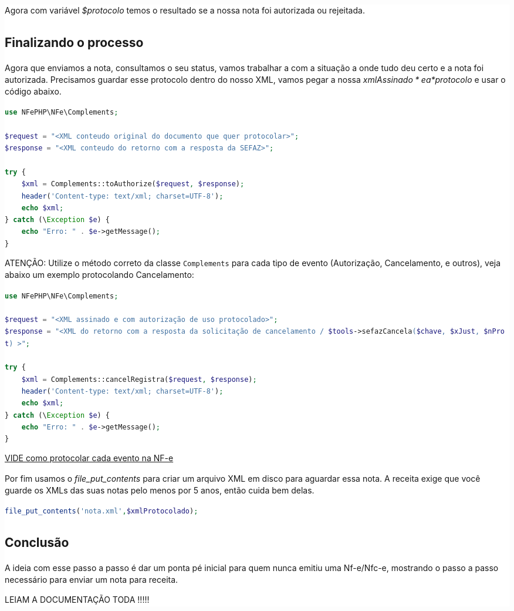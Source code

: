 Agora com variável *$protocolo* temos o resultado se a nossa nota foi autorizada ou rejeitada.

## Finalizando o processo
Agora que enviamos a nota, consultamos o seu status, vamos trabalhar a com a situação a onde tudo deu certo e a nota foi autorizada. Precisamos guardar esse protocolo dentro do nosso XML, vamos pegar a nossa *$xmlAssinado* e a *$protocolo* e usar o código abaixo.
```php
use NFePHP\NFe\Complements;

$request = "<XML conteudo original do documento que quer protocolar>";
$response = "<XML conteudo do retorno com a resposta da SEFAZ>";

try {
    $xml = Complements::toAuthorize($request, $response);
    header('Content-type: text/xml; charset=UTF-8');
    echo $xml;
} catch (\Exception $e) {
    echo "Erro: " . $e->getMessage();
}
```
ATENÇÃO: Utilize o método correto da classe `Complements` para cada tipo de evento (Autorização, Cancelamento, e outros), veja abaixo um exemplo protocolando Cancelamento:
```php
use NFePHP\NFe\Complements;

$request = "<XML assinado e com autorização de uso protocolado>";
$response = "<XML do retorno com a resposta da solicitação de cancelamento / $tools->sefazCancela($chave, $xJust, $nProt) >";

try {
    $xml = Complements::cancelRegistra($request, $response);
    header('Content-type: text/xml; charset=UTF-8');
    echo $xml;
} catch (\Exception $e) {
    echo "Erro: " . $e->getMessage();
}
```
[VIDE como protocolar cada evento na NF-e](Complements.md)

Por fim usamos o *file_put_contents* para criar um arquivo XML em disco para aguardar essa nota. A receita exige que você guarde os XMLs das suas notas pelo menos por 5 anos, então cuida bem delas.
```php
file_put_contents('nota.xml',$xmlProtocolado);
```

## Conclusão
A ideia com esse passo a passo é dar um ponta pé inicial para quem nunca emitiu uma Nf-e/Nfc-e, mostrando o passo a passo necessário para enviar um nota para receita.

LEIAM A DOCUMENTAÇÃO TODA !!!!!
